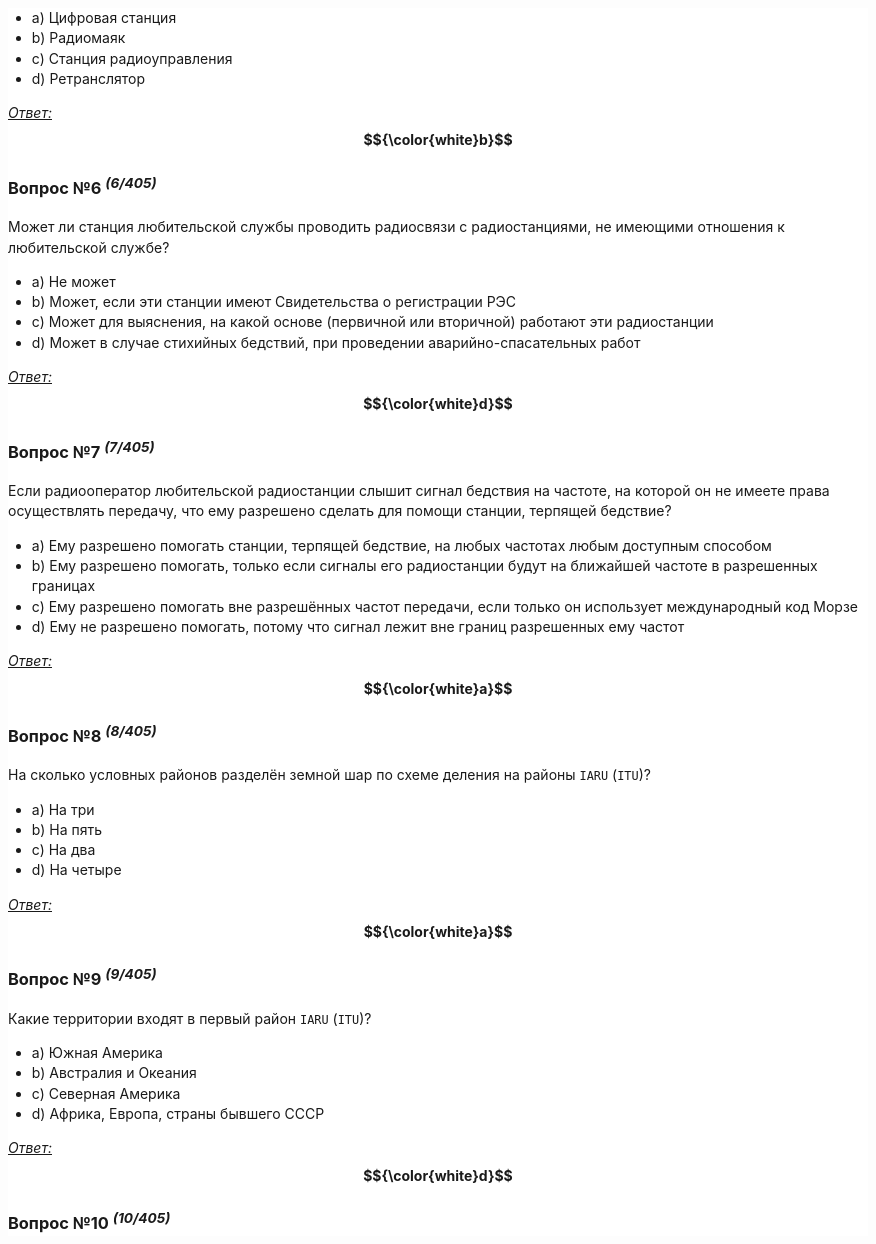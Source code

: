 - a) Цифровая станция
- b) Радиомаяк
- c) Станция радиоуправления
- d) Ретранслятор

*[Ответ:](# "b")* **$${\color{white}b}$$**

### Вопрос №6  <sup>*(6/405)*</sup>

Может ли станция любительской службы проводить радиосвязи с радиостанциями, не имеющими отношения к любительской службе?

- a) Не может
- b) Может, если эти станции имеют Свидетельства о регистрации РЭС
- c) Может для выяснения, на какой основе (первичной или вторичной) работают эти радиостанции
- d) Может в случае стихийных бедствий, при проведении аварийно-спасательных работ

*[Ответ:](# "d")* **$${\color{white}d}$$**

### Вопрос №7  <sup>*(7/405)*</sup>

Если радиооператор любительской радиостанции слышит сигнал бедствия на частоте, на которой он не имеете права осуществлять передачу, что ему разрешено сделать для помощи станции, терпящей бедствие?

- a) Ему разрешено помогать станции, терпящей бедствие, на любых частотах любым доступным способом
- b) Ему разрешено помогать, только если сигналы его радиостанции будут на ближайшей частоте в разрешенных границах
- c) Ему разрешено помогать вне разрешённых частот передачи, если только он использует международный код Морзе
- d) Ему не разрешено помогать, потому что сигнал лежит вне границ разрешенных ему частот

*[Ответ:](# "a")* **$${\color{white}a}$$**

### Вопрос №8  <sup>*(8/405)*</sup>

На сколько условных районов разделён земной шар по схеме деления на районы `IARU` (`ITU`)?

- a) На три
- b) На пять
- c) На два
- d) На четыре

*[Ответ:](# "a")* **$${\color{white}a}$$**

### Вопрос №9  <sup>*(9/405)*</sup>

Какие территории входят в первый район `IARU` (`ITU`)?

- a) Южная Америка
- b) Австралия и Океания
- c) Северная Америка
- d) Африка, Европа, страны бывшего СССР

*[Ответ:](# "d")* **$${\color{white}d}$$**

### Вопрос №10  <sup>*(10/405)*</sup>
